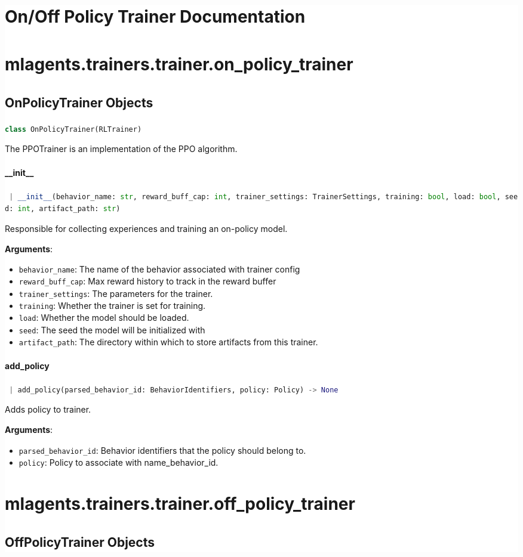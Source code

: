 # On/Off Policy Trainer Documentation

<a name="mlagents.trainers.trainer.on_policy_trainer"></a>
# mlagents.trainers.trainer.on\_policy\_trainer

<a name="mlagents.trainers.trainer.on_policy_trainer.OnPolicyTrainer"></a>
## OnPolicyTrainer Objects

```python
class OnPolicyTrainer(RLTrainer)
```

The PPOTrainer is an implementation of the PPO algorithm.

<a name="mlagents.trainers.trainer.on_policy_trainer.OnPolicyTrainer.__init__"></a>
#### \_\_init\_\_

```python
 | __init__(behavior_name: str, reward_buff_cap: int, trainer_settings: TrainerSettings, training: bool, load: bool, seed: int, artifact_path: str)
```

Responsible for collecting experiences and training an on-policy model.

**Arguments**:

- `behavior_name`: The name of the behavior associated with trainer config
- `reward_buff_cap`: Max reward history to track in the reward buffer
- `trainer_settings`: The parameters for the trainer.
- `training`: Whether the trainer is set for training.
- `load`: Whether the model should be loaded.
- `seed`: The seed the model will be initialized with
- `artifact_path`: The directory within which to store artifacts from this trainer.

<a name="mlagents.trainers.trainer.on_policy_trainer.OnPolicyTrainer.add_policy"></a>
#### add\_policy

```python
 | add_policy(parsed_behavior_id: BehaviorIdentifiers, policy: Policy) -> None
```

Adds policy to trainer.

**Arguments**:

- `parsed_behavior_id`: Behavior identifiers that the policy should belong to.
- `policy`: Policy to associate with name_behavior_id.

<a name="mlagents.trainers.trainer.off_policy_trainer"></a>
# mlagents.trainers.trainer.off\_policy\_trainer

<a name="mlagents.trainers.trainer.off_policy_trainer.OffPolicyTrainer"></a>
## OffPolicyTrainer Objects
